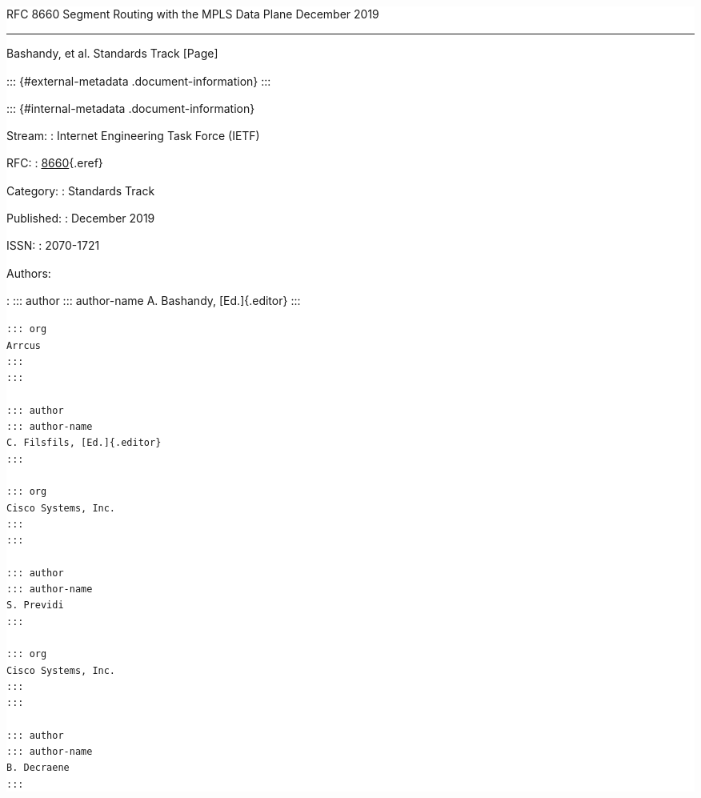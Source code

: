   RFC 8660           Segment Routing with the MPLS Data Plane   December 2019
  ------------------ ------------------------------------------ ---------------
  Bashandy, et al.   Standards Track                            \[Page\]

::: {#external-metadata .document-information}
:::

::: {#internal-metadata .document-information}

Stream:
:   Internet Engineering Task Force (IETF)

RFC:
:   [8660](https://www.rfc-editor.org/rfc/rfc8660){.eref}

Category:
:   Standards Track

Published:
:   December 2019

ISSN:
:   2070-1721

Authors:

:   ::: author
    ::: author-name
    A. Bashandy, [Ed.]{.editor}
    :::

    ::: org
    Arrcus
    :::
    :::

    ::: author
    ::: author-name
    C. Filsfils, [Ed.]{.editor}
    :::

    ::: org
    Cisco Systems, Inc.
    :::
    :::

    ::: author
    ::: author-name
    S. Previdi
    :::

    ::: org
    Cisco Systems, Inc.
    :::
    :::

    ::: author
    ::: author-name
    B. Decraene
    :::
